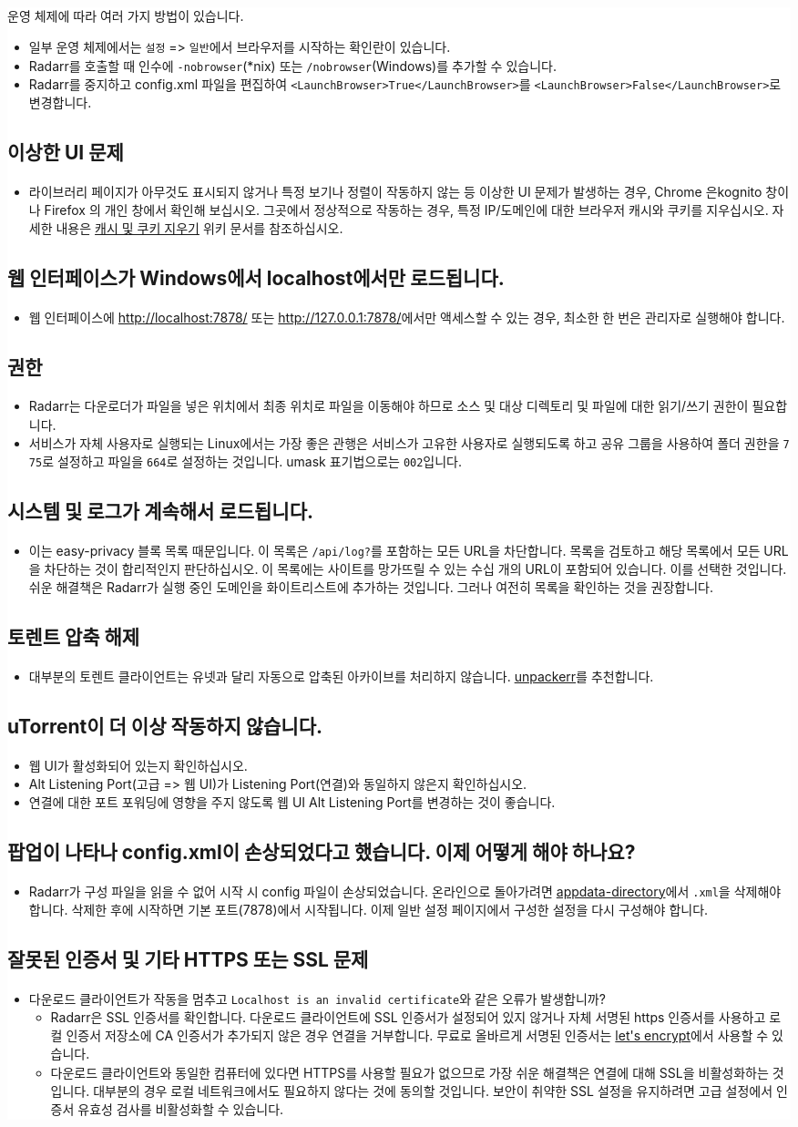 운영 체제에 따라 여러 가지 방법이 있습니다.

- 일부 운영 체제에서는 `설정` => `일반`에서 브라우저를 시작하는 확인란이 있습니다.
- Radarr를 호출할 때 인수에 `-nobrowser`(*nix) 또는 `/nobrowser`(Windows)를 추가할 수 있습니다.
- Radarr를 중지하고 config.xml 파일을 편집하여 `<LaunchBrowser>True</LaunchBrowser>`를 `<LaunchBrowser>False</LaunchBrowser>`로 변경합니다.

## 이상한 UI 문제

- 라이브러리 페이지가 아무것도 표시되지 않거나 특정 보기나 정렬이 작동하지 않는 등 이상한 UI 문제가 발생하는 경우, Chrome 은kognito 창이나 Firefox 의 개인 창에서 확인해 보십시오. 그곳에서 정상적으로 작동하는 경우, 특정 IP/도메인에 대한 브라우저 캐시와 쿠키를 지우십시오. 자세한 내용은 [캐시 및 쿠키 지우기](/useful-tools#clearing-cookies-and-local-storage) 위키 문서를 참조하십시오.

## 웹 인터페이스가 Windows에서 localhost에서만 로드됩니다.

- 웹 인터페이스에 <http://localhost:7878/> 또는 <http://127.0.0.1:7878/>에서만 액세스할 수 있는 경우, 최소한 한 번은 관리자로 실행해야 합니다.

## 권한

- Radarr는 다운로더가 파일을 넣은 위치에서 최종 위치로 파일을 이동해야 하므로 소스 및 대상 디렉토리 및 파일에 대한 읽기/쓰기 권한이 필요합니다.
- 서비스가 자체 사용자로 실행되는 Linux에서는 가장 좋은 관행은 서비스가 고유한 사용자로 실행되도록 하고 공유 그룹을 사용하여 폴더 권한을 `775`로 설정하고 파일을 `664`로 설정하는 것입니다. umask 표기법으로는 `002`입니다.

## 시스템 및 로그가 계속해서 로드됩니다.

- 이는 easy-privacy 블록 목록 때문입니다. 이 목록은 `/api/log?`를 포함하는 모든 URL을 차단합니다. 목록을 검토하고 해당 목록에서 모든 URL을 차단하는 것이 합리적인지 판단하십시오. 이 목록에는 사이트를 망가뜨릴 수 있는 수십 개의 URL이 포함되어 있습니다. 이를 선택한 것입니다. 쉬운 해결책은 Radarr가 실행 중인 도메인을 화이트리스트에 추가하는 것입니다. 그러나 여전히 목록을 확인하는 것을 권장합니다.

## 토렌트 압축 해제

- 대부분의 토렌트 클라이언트는 유넷과 달리 자동으로 압축된 아카이브를 처리하지 않습니다. [unpackerr](https://github.com/unpackerr/unpackerr)를 추천합니다.

## uTorrent이 더 이상 작동하지 않습니다.

- 웹 UI가 활성화되어 있는지 확인하십시오.
- Alt Listening Port(고급 => 웹 UI)가 Listening Port(연결)와 동일하지 않은지 확인하십시오.
- 연결에 대한 포트 포워딩에 영향을 주지 않도록 웹 UI Alt Listening Port를 변경하는 것이 좋습니다.

## 팝업이 나타나 config.xml이 손상되었다고 했습니다. 이제 어떻게 해야 하나요?

- Radarr가 구성 파일을 읽을 수 없어 시작 시 config 파일이 손상되었습니다. 온라인으로 돌아가려면 [appdata-directory](/radarr/appdata-directory)에서 `.xml`을 삭제해야 합니다. 삭제한 후에 시작하면 기본 포트(7878)에서 시작됩니다. 이제 일반 설정 페이지에서 구성한 설정을 다시 구성해야 합니다.

## 잘못된 인증서 및 기타 HTTPS 또는 SSL 문제



- 다운로드 클라이언트가 작동을 멈추고 `Localhost is an invalid certificate`와 같은 오류가 발생합니까?
  - Radarr은 SSL 인증서를 확인합니다. 다운로드 클라이언트에 SSL 인증서가 설정되어 있지 않거나 자체 서명된 https 인증서를 사용하고 로컬 인증서 저장소에 CA 인증서가 추가되지 않은 경우 연결을 거부합니다. 무료로 올바르게 서명된 인증서는 [let's encrypt](https://letsencrypt.org/)에서 사용할 수 있습니다.
  - 다운로드 클라이언트와 동일한 컴퓨터에 있다면 HTTPS를 사용할 필요가 없으므로 가장 쉬운 해결책은 연결에 대해 SSL을 비활성화하는 것입니다. 대부분의 경우 로컬 네트워크에서도 필요하지 않다는 것에 동의할 것입니다. 보안이 취약한 SSL 설정을 유지하려면 고급 설정에서 인증서 유효성 검사를 비활성화할 수 있습니다.

